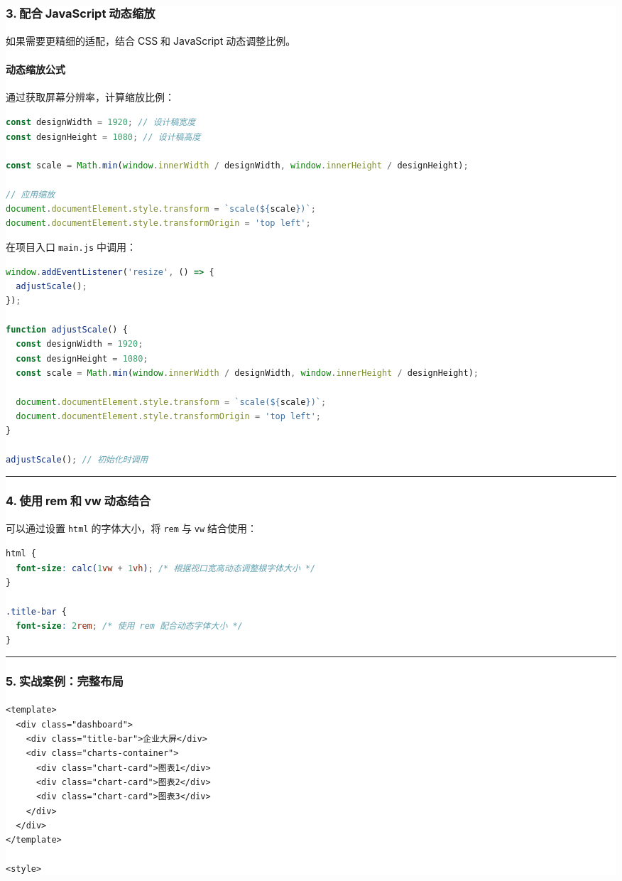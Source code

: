 
### **3. 配合 JavaScript 动态缩放**
如果需要更精细的适配，结合 CSS 和 JavaScript 动态调整比例。

#### **动态缩放公式**
通过获取屏幕分辨率，计算缩放比例：
```javascript
const designWidth = 1920; // 设计稿宽度
const designHeight = 1080; // 设计稿高度

const scale = Math.min(window.innerWidth / designWidth, window.innerHeight / designHeight);

// 应用缩放
document.documentElement.style.transform = `scale(${scale})`;
document.documentElement.style.transformOrigin = 'top left';
```

在项目入口 `main.js` 中调用：
```javascript
window.addEventListener('resize', () => {
  adjustScale();
});

function adjustScale() {
  const designWidth = 1920;
  const designHeight = 1080;
  const scale = Math.min(window.innerWidth / designWidth, window.innerHeight / designHeight);
  
  document.documentElement.style.transform = `scale(${scale})`;
  document.documentElement.style.transformOrigin = 'top left';
}

adjustScale(); // 初始化时调用
```

---

### **4. 使用 rem 和 vw 动态结合**
可以通过设置 `html` 的字体大小，将 `rem` 与 `vw` 结合使用：
```css
html {
  font-size: calc(1vw + 1vh); /* 根据视口宽高动态调整根字体大小 */
}

.title-bar {
  font-size: 2rem; /* 使用 rem 配合动态字体大小 */
}
```

---

### **5. 实战案例：完整布局**
```vue
<template>
  <div class="dashboard">
    <div class="title-bar">企业大屏</div>
    <div class="charts-container">
      <div class="chart-card">图表1</div>
      <div class="chart-card">图表2</div>
      <div class="chart-card">图表3</div>
    </div>
  </div>
</template>

<style>
```